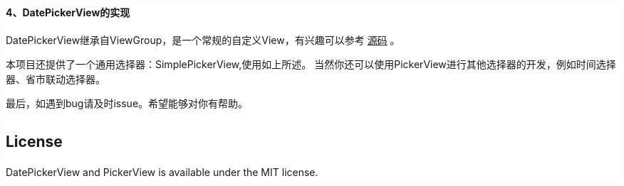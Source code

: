 ```kotlin
```
#### 4、DatePickerView的实现

DatePickerView继承自ViewGroup，是一个常规的自定义View，有兴趣可以参考 [源码](https://github.com/limxing/DatePickerView/blob/master/datepicker/src/main/java/top/leefeng/datepicker/DatePickerView.kt) 。

本项目还提供了一个通用选择器：SimplePickerView,使用如上所述。
当然你还可以使用PickerView进行其他选择器的开发，例如时间选择器、省市联动选择器。

最后，如遇到bug请及时issue。希望能够对你有帮助。

## License
DatePickerView and PickerView is available under the MIT license.
